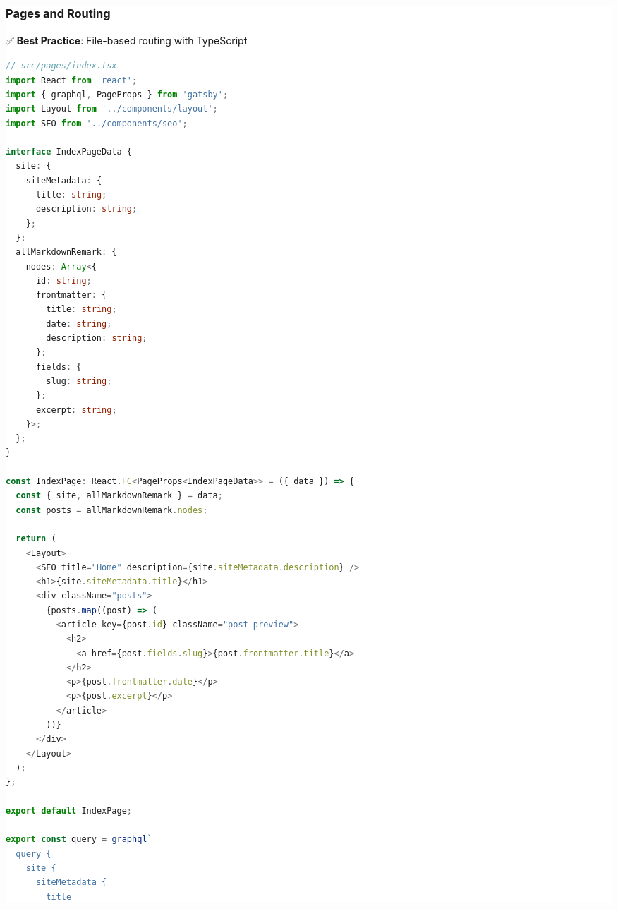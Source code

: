 ### Pages and Routing

✅ **Best Practice**: File-based routing with TypeScript

```typescript
// src/pages/index.tsx
import React from 'react';
import { graphql, PageProps } from 'gatsby';
import Layout from '../components/layout';
import SEO from '../components/seo';

interface IndexPageData {
  site: {
    siteMetadata: {
      title: string;
      description: string;
    };
  };
  allMarkdownRemark: {
    nodes: Array<{
      id: string;
      frontmatter: {
        title: string;
        date: string;
        description: string;
      };
      fields: {
        slug: string;
      };
      excerpt: string;
    }>;
  };
}

const IndexPage: React.FC<PageProps<IndexPageData>> = ({ data }) => {
  const { site, allMarkdownRemark } = data;
  const posts = allMarkdownRemark.nodes;

  return (
    <Layout>
      <SEO title="Home" description={site.siteMetadata.description} />
      <h1>{site.siteMetadata.title}</h1>
      <div className="posts">
        {posts.map((post) => (
          <article key={post.id} className="post-preview">
            <h2>
              <a href={post.fields.slug}>{post.frontmatter.title}</a>
            </h2>
            <p>{post.frontmatter.date}</p>
            <p>{post.excerpt}</p>
          </article>
        ))}
      </div>
    </Layout>
  );
};

export default IndexPage;

export const query = graphql`
  query {
    site {
      siteMetadata {
        title
```